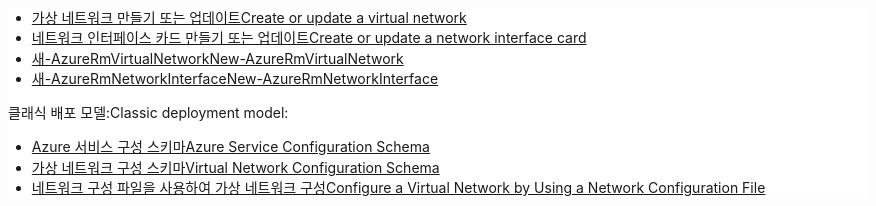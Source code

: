 * [<span data-ttu-id="27f86-247">가상 네트워크 만들기 또는 업데이트</span><span class="sxs-lookup"><span data-stu-id="27f86-247">Create or update a virtual network</span></span>](https://msdn.microsoft.com/library/azure/mt163661.aspx)
* [<span data-ttu-id="27f86-248">네트워크 인터페이스 카드 만들기 또는 업데이트</span><span class="sxs-lookup"><span data-stu-id="27f86-248">Create or update a network interface card</span></span>](https://msdn.microsoft.com/library/azure/mt163668.aspx)
* [<span data-ttu-id="27f86-249">새-AzureRmVirtualNetwork</span><span class="sxs-lookup"><span data-stu-id="27f86-249">New-AzureRmVirtualNetwork</span></span>](https://msdn.microsoft.com/library/mt603657.aspx)
* [<span data-ttu-id="27f86-250">새-AzureRmNetworkInterface</span><span class="sxs-lookup"><span data-stu-id="27f86-250">New-AzureRmNetworkInterface</span></span>](https://msdn.microsoft.com/library/mt619370.aspx)

<span data-ttu-id="27f86-251">클래식 배포 모델:</span><span class="sxs-lookup"><span data-stu-id="27f86-251">Classic deployment model:</span></span>

* [<span data-ttu-id="27f86-252">Azure 서비스 구성 스키마</span><span class="sxs-lookup"><span data-stu-id="27f86-252">Azure Service Configuration Schema</span></span>](https://msdn.microsoft.com/library/azure/ee758710)
* [<span data-ttu-id="27f86-253">가상 네트워크 구성 스키마</span><span class="sxs-lookup"><span data-stu-id="27f86-253">Virtual Network Configuration Schema</span></span>](https://msdn.microsoft.com/library/azure/jj157100)
* [<span data-ttu-id="27f86-254">네트워크 구성 파일을 사용하여 가상 네트워크 구성</span><span class="sxs-lookup"><span data-stu-id="27f86-254">Configure a Virtual Network by Using a Network Configuration File</span></span>](virtual-networks-using-network-configuration-file.md) 

